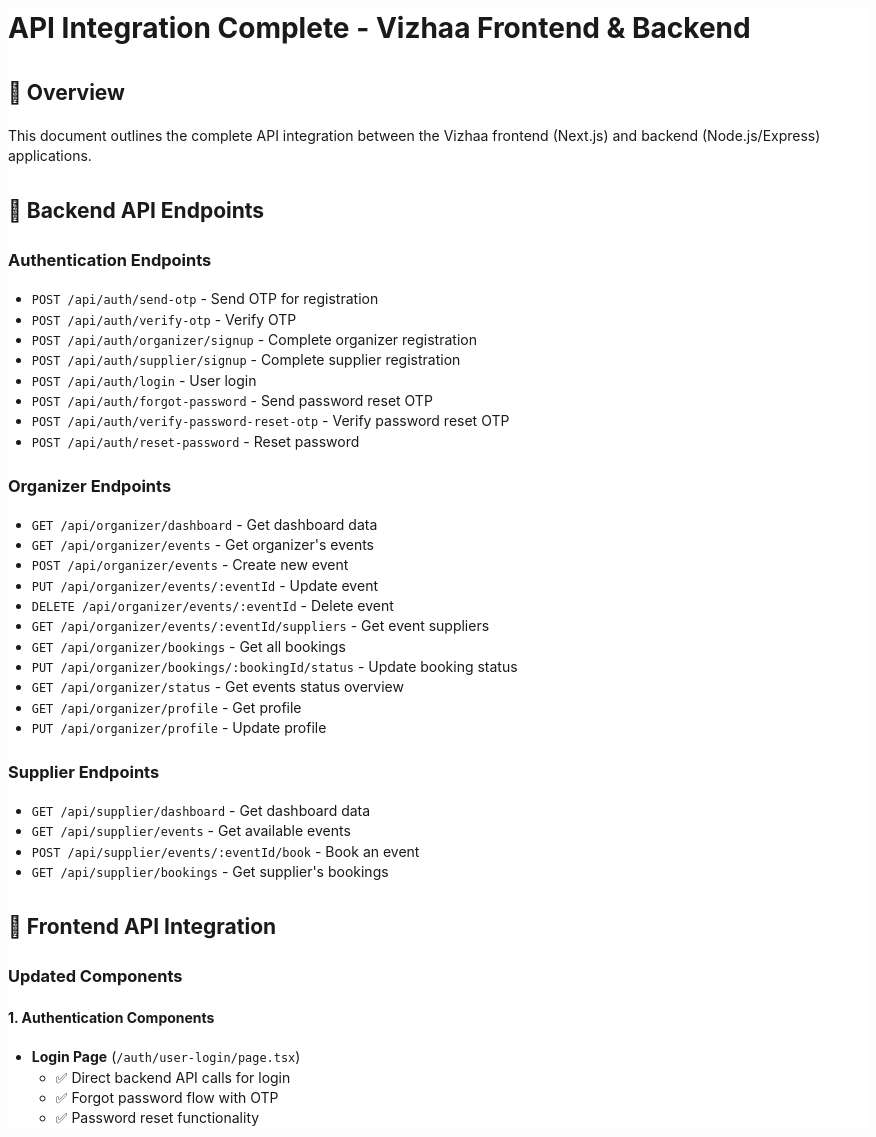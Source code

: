 # API Integration Complete - Vizhaa Frontend & Backend

## 🎯 Overview
This document outlines the complete API integration between the Vizhaa frontend (Next.js) and backend (Node.js/Express) applications.

## 🔧 Backend API Endpoints

### Authentication Endpoints
- `POST /api/auth/send-otp` - Send OTP for registration
- `POST /api/auth/verify-otp` - Verify OTP
- `POST /api/auth/organizer/signup` - Complete organizer registration
- `POST /api/auth/supplier/signup` - Complete supplier registration
- `POST /api/auth/login` - User login
- `POST /api/auth/forgot-password` - Send password reset OTP
- `POST /api/auth/verify-password-reset-otp` - Verify password reset OTP
- `POST /api/auth/reset-password` - Reset password

### Organizer Endpoints
- `GET /api/organizer/dashboard` - Get dashboard data
- `GET /api/organizer/events` - Get organizer's events
- `POST /api/organizer/events` - Create new event
- `PUT /api/organizer/events/:eventId` - Update event
- `DELETE /api/organizer/events/:eventId` - Delete event
- `GET /api/organizer/events/:eventId/suppliers` - Get event suppliers
- `GET /api/organizer/bookings` - Get all bookings
- `PUT /api/organizer/bookings/:bookingId/status` - Update booking status
- `GET /api/organizer/status` - Get events status overview
- `GET /api/organizer/profile` - Get profile
- `PUT /api/organizer/profile` - Update profile

### Supplier Endpoints
- `GET /api/supplier/dashboard` - Get dashboard data
- `GET /api/supplier/events` - Get available events
- `POST /api/supplier/events/:eventId/book` - Book an event
- `GET /api/supplier/bookings` - Get supplier's bookings

## 🔄 Frontend API Integration

### Updated Components

#### 1. Authentication Components
- **Login Page** (`/auth/user-login/page.tsx`)
  - ✅ Direct backend API calls for login
  - ✅ Forgot password flow with OTP
  - ✅ Password reset functionality
